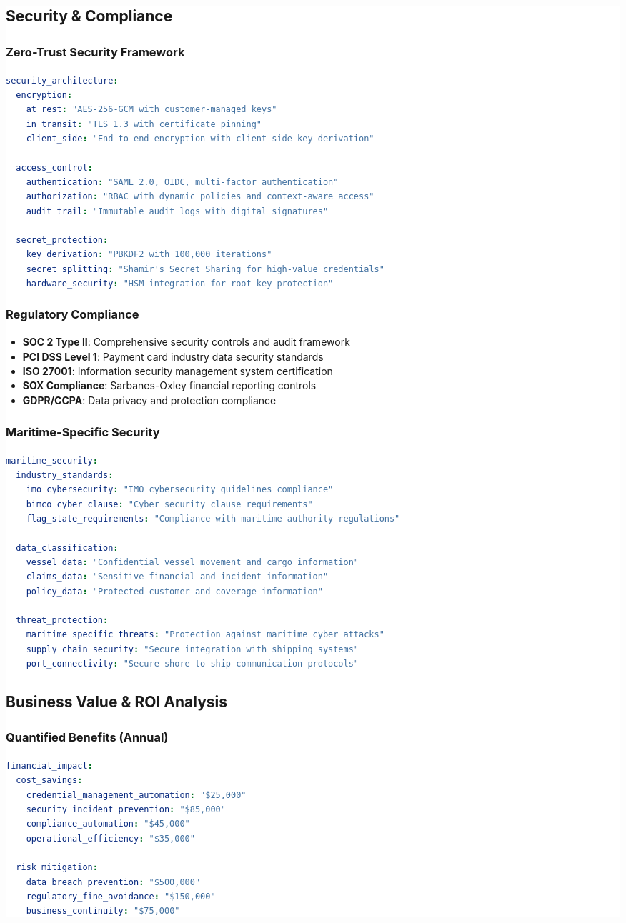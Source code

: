 ## Security & Compliance

### Zero-Trust Security Framework
```yaml
security_architecture:
  encryption:
    at_rest: "AES-256-GCM with customer-managed keys"
    in_transit: "TLS 1.3 with certificate pinning"
    client_side: "End-to-end encryption with client-side key derivation"
    
  access_control:
    authentication: "SAML 2.0, OIDC, multi-factor authentication"
    authorization: "RBAC with dynamic policies and context-aware access"
    audit_trail: "Immutable audit logs with digital signatures"
    
  secret_protection:
    key_derivation: "PBKDF2 with 100,000 iterations"
    secret_splitting: "Shamir's Secret Sharing for high-value credentials"
    hardware_security: "HSM integration for root key protection"
```

### Regulatory Compliance
- **SOC 2 Type II**: Comprehensive security controls and audit framework
- **PCI DSS Level 1**: Payment card industry data security standards
- **ISO 27001**: Information security management system certification
- **SOX Compliance**: Sarbanes-Oxley financial reporting controls
- **GDPR/CCPA**: Data privacy and protection compliance

### Maritime-Specific Security
```yaml
maritime_security:
  industry_standards:
    imo_cybersecurity: "IMO cybersecurity guidelines compliance"
    bimco_cyber_clause: "Cyber security clause requirements"
    flag_state_requirements: "Compliance with maritime authority regulations"
    
  data_classification:
    vessel_data: "Confidential vessel movement and cargo information"
    claims_data: "Sensitive financial and incident information" 
    policy_data: "Protected customer and coverage information"
    
  threat_protection:
    maritime_specific_threats: "Protection against maritime cyber attacks"
    supply_chain_security: "Secure integration with shipping systems"
    port_connectivity: "Secure shore-to-ship communication protocols"
```

## Business Value & ROI Analysis

### Quantified Benefits (Annual)
```yaml
financial_impact:
  cost_savings:
    credential_management_automation: "$25,000"
    security_incident_prevention: "$85,000"
    compliance_automation: "$45,000"
    operational_efficiency: "$35,000"
    
  risk_mitigation:
    data_breach_prevention: "$500,000"
    regulatory_fine_avoidance: "$150,000"
    business_continuity: "$75,000"
```